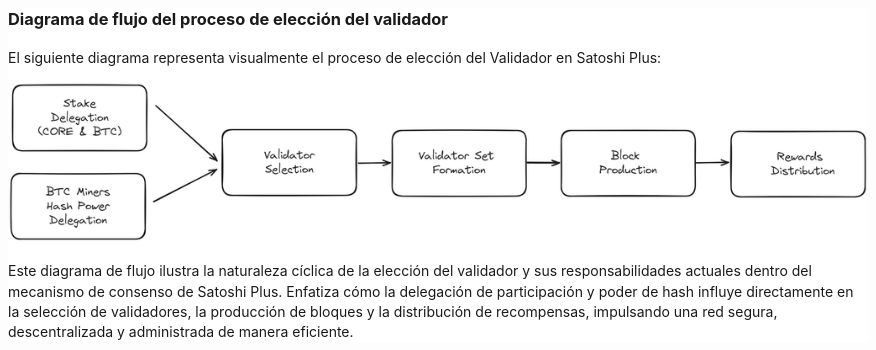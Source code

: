 ### Diagrama de flujo del proceso de elección del validador

El siguiente diagrama representa visualmente el proceso de elección del Validador en Satoshi Plus:

![flujo-de-elección-validador](../../../../../../static/img/staoshi-plus/validator-election-flow.png)

Este diagrama de flujo ilustra la naturaleza cíclica de la elección del validador y sus responsabilidades actuales dentro del mecanismo de consenso de Satoshi Plus. Enfatiza cómo la delegación de participación y poder de hash influye directamente en la selección de validadores, la producción de bloques y la distribución de recompensas, impulsando una red segura, descentralizada y administrada de manera eficiente.
